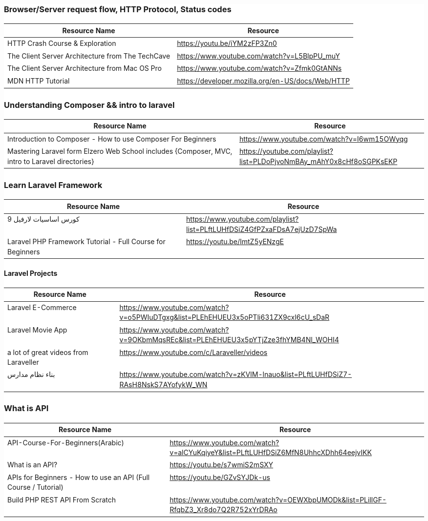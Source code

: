 ### Browser/Server request flow, HTTP Protocol, Status codes
| Resource Name                   | Resource                                                |
|---------------------------------|---------------------------------------------------------|
| HTTP Crash Course & Exploration | https://youtu.be/iYM2zFP3Zn0                            |
|The Client Server Architecture from The TechCave|https://www.youtube.com/watch?v=L5BlpPU_muY|
|The Client Server Architecture from Mac OS Pro|https://www.youtube.com/watch?v=Zfmk0GtANNs|
| MDN HTTP Tutorial               | https://developer.mozilla.org/en-US/docs/Web/HTTP       |


### Understanding Composer && intro to laravel 
| Resource Name                                                         | Resource                                                                 |
|-----------------------------------------------------------------------|--------------------------------------------------------------------------|
| Introduction to Composer - How to use Composer For Beginners          | https://www.youtube.com/watch?v=I6wm15OWyqg                                        |
| Mastering Laravel form Elzero Web School includes {Composer, MVC, intro to Laravel directories}|https://youtube.com/playlist?list=PLDoPjvoNmBAy_mAhY0x8cHf8oSGPKsEKP                                                                                                                                                          |


### Learn Laravel Framework
| Resource Name                                              | Resource                     |
|------------------------------------------------------------|------------------------------|
|كورس اساسيات لارفيل 9|https://www.youtube.com/playlist?list=PLftLUHfDSiZ4GfPZxaFDsA7ejUzD7SpWa|
| Laravel PHP Framework Tutorial - Full Course for Beginners | https://youtu.be/ImtZ5yENzgE |


#### Laravel Projects 
| Resource Name                                              | Resource                     |
|------------------------------------------------------------|------------------------------|
| Laravel E-Commerce                                         | https://www.youtube.com/watch?v=o5PWIuDTgxg&list=PLEhEHUEU3x5oPTli631ZX9cxl6cU_sDaR |
| Laravel Movie App                                          | https://www.youtube.com/watch?v=9OKbmMqsREc&list=PLEhEHUEU3x5pYTjZze3fhYMB4Nl_WOHI4 |
| a lot of great videos from Laraveller                      | https://www.youtube.com/c/Laraveller/videos
|بناء نظام مدارس  |https://www.youtube.com/watch?v=zKVIM-lnauo&list=PLftLUHfDSiZ7-RAsH8NskS7AYofykW_WN|

### What is API
| Resource Name                                                     | Resource                     |
|-------------------------------------------------------------------|------------------------------|
|API-Course-For-Beginners(Arabic)|https://www.youtube.com/watch?v=alCYuKqiyeY&list=PLftLUHfDSiZ6MfN8UhhcXDhh64eejvIKK|
| What is an API?                                                   | https://youtu.be/s7wmiS2mSXY |
| APIs for Beginners - How to use an API (Full Course / Tutorial)   | https://youtu.be/GZvSYJDk-us |
| Build PHP REST API From Scratch                                   | https://www.youtube.com/watch?v=OEWXbpUMODk&list=PLillGF-RfqbZ3_Xr8do7Q2R752xYrDRAo |
